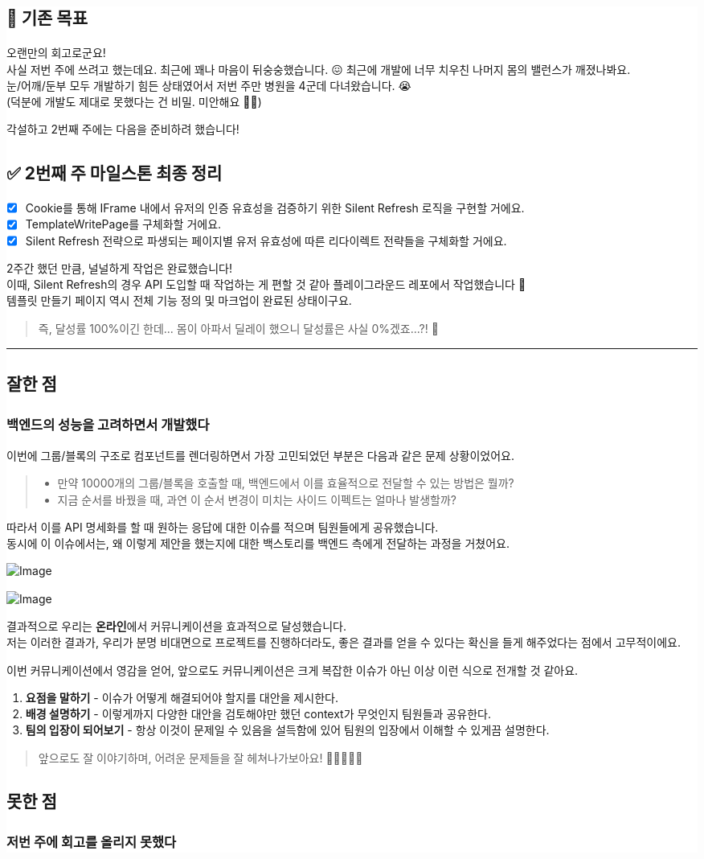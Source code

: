 ## 🚀 기존 목표

오랜만의 회고로군요!  
사실 저번 주에 쓰려고 했는데요. 최근에 꽤나 마음이 뒤숭숭했습니다. 😖
최근에 개발에 너무 치우친 나머지 몸의 밸런스가 깨졌나봐요.  
눈/어깨/둔부 모두 개발하기 힘든 상태였어서 저번 주만 병원을 4군데 다녀왔습니다. 😭  
(덕분에 개발도 제대로 못했다는 건 비밀. 미안해요 🙏🏻)

각설하고 2번째 주에는 다음을 준비하려 했습니다!

## ✅ 2번째 주 마일스톤 최종 정리

- [x] Cookie를 통해 IFrame 내에서 유저의 인증 유효성을 검증하기 위한 Silent Refresh 로직을 구현할 거에요.
- [x] TemplateWritePage를 구체화할 거에요.
- [x] Silent Refresh 전략으로 파생되는 페이지별 유저 유효성에 따른 리다이렉트 전략들을 구체화할 거에요.

2주간 했던 만큼, 널널하게 작업은 완료했습니다!  
이때, Silent Refresh의 경우 API 도입할 때 작업하는 게 편할 것 같아 플레이그라운드 레포에서 작업했습니다 🥰  
템플릿 만들기 페이지 역시 전체 기능 정의 및 마크업이 완료된 상태이구요.

> 즉, 달성률 100%이긴 한데... 몸이 아파서 딜레이 했으니 달성률은 사실 0%겠죠...?! 🥲

---

## 잘한 점

### 백엔드의 성능을 고려하면서 개발했다

이번에 그룹/블록의 구조로 컴포넌트를 렌더링하면서 가장 고민되었던 부분은 다음과 같은 문제 상황이었어요.

> - 만약 10000개의 그룹/블록을 호출할 때, 백엔드에서 이를 효율적으로 전달할 수 있는 방법은 뭘까?
> - 지금 순서를 바꿨을 때, 과연 이 순서 변경이 미치는 사이드 이펙트는 얼마나 발생할까?

따라서 이를 API 명세화를 할 때 원하는 응답에 대한 이슈를 적으며 팀원들에게 공유했습니다.  
동시에 이 이슈에서는, 왜 이렇게 제안을 했는지에 대한 백스토리를 백엔드 측에게 전달하는 과정을 거쳤어요.

![Image](https://user-images.githubusercontent.com/78713176/214480899-1f232530-22f3-499e-9659-966864865706.png)

![Image](https://user-images.githubusercontent.com/78713176/214480640-2a96a9ff-fcba-48d9-b9a2-3f08e0fd984a.png)

결과적으로 우리는 **온라인**에서 커뮤니케이션을 효과적으로 달성했습니다.  
저는 이러한 결과가, 우리가 분명 비대면으로 프로젝트를 진행하더라도, 좋은 결과를 얻을 수 있다는 확신을 들게 해주었다는 점에서 고무적이에요.

이번 커뮤니케이션에서 영감을 얻어, 앞으로도 커뮤니케이션은 크게 복잡한 이슈가 아닌 이상 이런 식으로 전개할 것 같아요.

1. **요점을 말하기** - 이슈가 어떻게 해결되어야 할지를 대안을 제시한다.
2. **배경 설명하기** - 이렇게까지 다양한 대안을 검토해야만 했던 context가 무엇인지 팀원들과 공유한다.
3. **팀의 입장이 되어보기** - 항상 이것이 문제일 수 있음을 설득함에 있어 팀원의 입장에서 이해할 수 있게끔 설명한다.

> 앞으로도 잘 이야기하며, 어려운 문제들을 잘 헤쳐나가보아요! 🙆🏻🙆🏻‍♀️

## 못한 점

### 저번 주에 회고를 올리지 못했다
